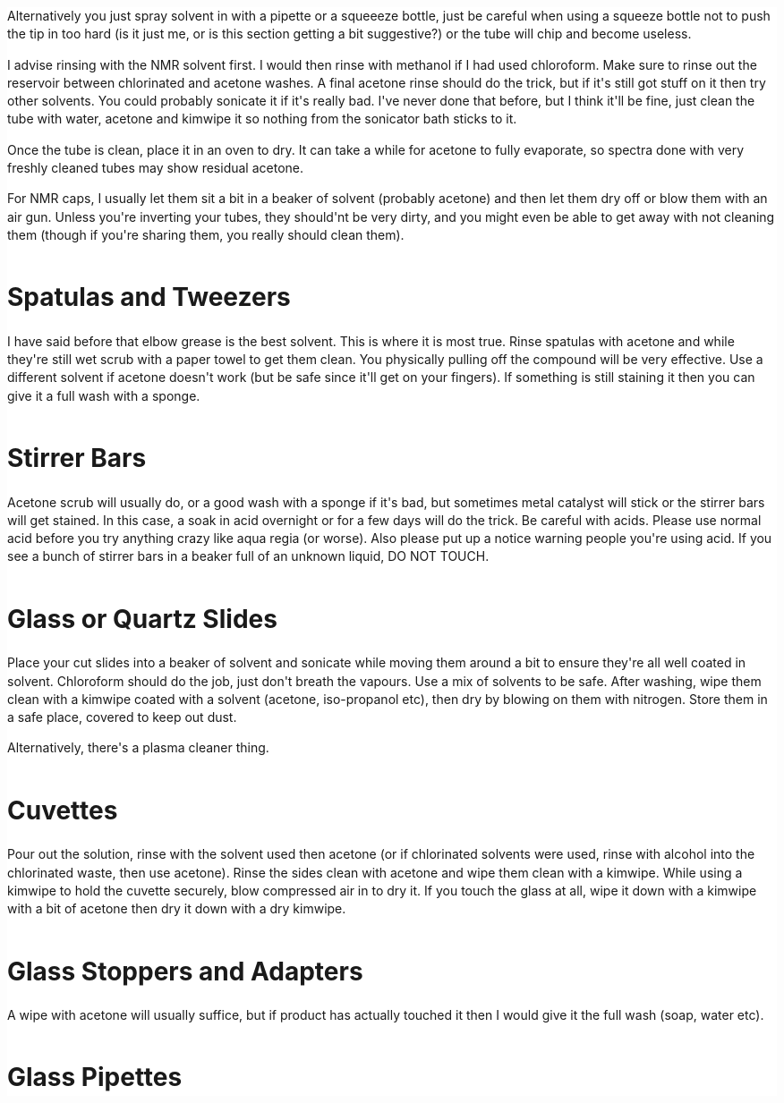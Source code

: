 Alternatively you just spray solvent in with a pipette or a squeeeze bottle, just be careful when using a squeeze bottle not to push the tip in too hard (is it just me, or is this section getting a bit suggestive?) or the tube will chip and become useless.

I advise rinsing with the NMR solvent first. I would then rinse with methanol if I had used chloroform. Make sure to rinse out the reservoir between chlorinated and acetone washes. A final acetone rinse should do the trick, but if it's still got stuff on it then try other solvents. You could probably sonicate it if it's really bad. I've never done that before, but I think it'll be fine, just clean the tube with water, acetone and kimwipe it so nothing from the sonicator bath sticks to it.

Once the tube is clean, place it in an oven to dry. It can take a while for acetone to fully evaporate, so spectra done with very freshly cleaned tubes may show residual acetone.

For NMR caps, I usually let them sit a bit in a beaker of solvent (probably acetone) and then let them dry off or blow them with an air gun. Unless you're inverting your tubes, they should'nt be very dirty, and you might even be able to get away with not cleaning them (though if you're sharing them, you really should clean them).

<h1>Spatulas and Tweezers</h1>

I have said before that elbow grease is the best solvent. This is where it is most true. Rinse spatulas with acetone and while they're still wet scrub with a paper towel to get them clean. You physically pulling off the compound will be very effective. Use a different solvent if acetone doesn't work (but be safe since it'll get on your fingers). If something is still staining it then you can give it a full wash with a sponge.

<h1>Stirrer Bars</h1>

Acetone scrub will usually do, or a good wash with a sponge if it's bad, but sometimes metal catalyst will stick or the stirrer bars will get stained. In this case, a soak in acid overnight or for a few days will do the trick. Be careful with acids. Please use normal acid before you try anything crazy like aqua regia (or worse). Also please put up a notice warning people you're using acid. If you see a bunch of stirrer bars in a beaker full of an unknown liquid, DO NOT TOUCH.

<h1>Glass or Quartz Slides</h1>

Place your cut slides into a beaker of solvent and sonicate while moving them around a bit to ensure they're all well coated in solvent. Chloroform should do the job, just don't breath the vapours. Use a mix of solvents to be safe. After washing, wipe them clean with a kimwipe coated with a solvent (acetone, iso-propanol etc), then dry by blowing on them with nitrogen. Store them in a safe place, covered to keep out dust.

Alternatively, there's a plasma cleaner thing.

<h1>Cuvettes</h1>

Pour out the solution, rinse with the solvent used then acetone (or if chlorinated solvents were used, rinse with alcohol into the chlorinated waste, then use acetone). Rinse the sides clean with acetone and wipe them clean with a kimwipe. While using a kimwipe to hold the cuvette securely, blow compressed air in to dry it. If you touch the glass at all, wipe it down with a kimwipe with a bit of acetone then dry it down with a dry kimwipe.

<h1>Glass Stoppers and Adapters</h1>

A wipe with acetone will usually suffice, but if product has actually touched it then I would give it the full wash (soap, water etc).

<h1>Glass Pipettes</h1>
